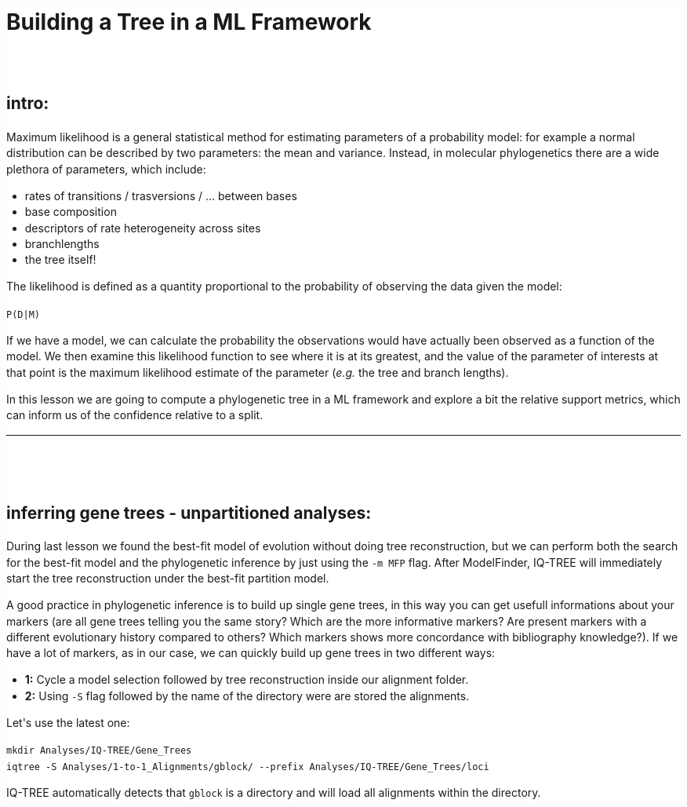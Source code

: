 # Building a Tree in a ML Framework

<br/>

## intro:

Maximum likelihood is a general statistical method for estimating parameters of a probability model: for example a normal distribution can be described by two parameters: the mean and variance. Instead, in molecular phylogenetics there are a wide plethora of parameters, which include:

* rates of transitions / trasversions / ... between bases
* base composition
* descriptors of rate heterogeneity across sites
* branchlengths
* the tree itself!

The likelihood is defined as a quantity proportional to the probability of observing the data given the model: 
```
P(D|M)
```
If we have a model, we can calculate the probability the observations would have actually been observed as a function of the model. We then examine this likelihood function to see where it is at its greatest, and the value of the parameter of interests at that point is the maximum likelihood estimate of the parameter (_e.g._ the tree and branch lengths).

In this lesson we are going to compute a phylogenetic tree in a ML framework and explore a bit the relative support metrics, which can inform us of the confidence relative to a split.

---

<br/>
<br/>

## inferring gene trees - unpartitioned analyses:


During last lesson we found the best-fit model of evolution without doing tree reconstruction, but we can perform both the search for the best-fit model and the phylogenetic inference by just using the ```-m MFP``` flag. After ModelFinder, IQ-TREE will immediately start the tree reconstruction under the best-fit partition model. 

A good practice in phylogenetic inference is to build up single gene trees, in this way you can get usefull informations about your markers (are all gene trees telling you the same story? Which are the more informative markers? Are present markers with a different evolutionary history compared to others? Which markers shows more concordance with bibliography knowledge?). If we have a lot of markers, as in our case, we can quickly build up gene trees in two different ways:

 * **1:** Cycle a model selection followed by tree reconstruction inside our alignment folder.
 * **2:** Using ```-S``` flag followed by the name of the directory were are stored the alignments.

Let's use the latest one:

```
mkdir Analyses/IQ-TREE/Gene_Trees
iqtree -S Analyses/1-to-1_Alignments/gblock/ --prefix Analyses/IQ-TREE/Gene_Trees/loci
```
IQ-TREE automatically detects that ```gblock``` is a directory and will load all alignments within the directory.
